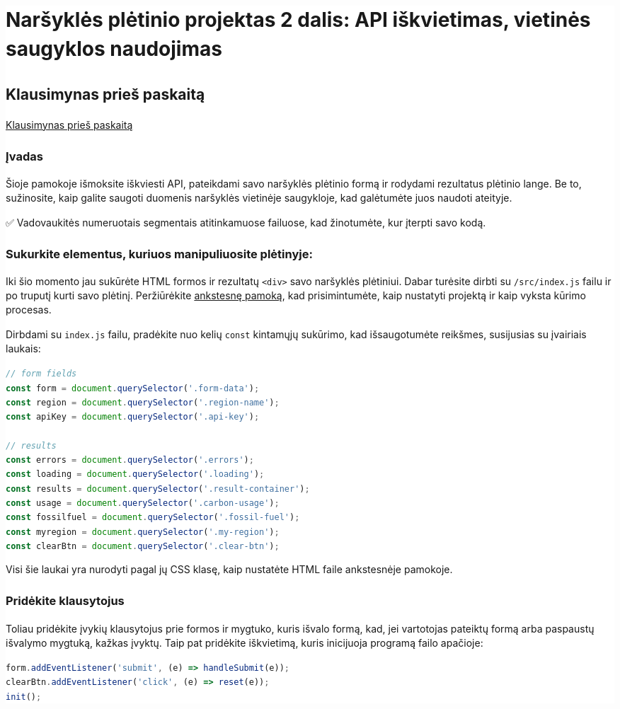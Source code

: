 
# Naršyklės plėtinio projektas 2 dalis: API iškvietimas, vietinės saugyklos naudojimas

## Klausimynas prieš paskaitą

[Klausimynas prieš paskaitą](https://ashy-river-0debb7803.1.azurestaticapps.net/quiz/25)

### Įvadas

Šioje pamokoje išmoksite iškviesti API, pateikdami savo naršyklės plėtinio formą ir rodydami rezultatus plėtinio lange. Be to, sužinosite, kaip galite saugoti duomenis naršyklės vietinėje saugykloje, kad galėtumėte juos naudoti ateityje.

✅ Vadovaukitės numeruotais segmentais atitinkamuose failuose, kad žinotumėte, kur įterpti savo kodą.

### Sukurkite elementus, kuriuos manipuliuosite plėtinyje:

Iki šio momento jau sukūrėte HTML formos ir rezultatų `<div>` savo naršyklės plėtiniui. Dabar turėsite dirbti su `/src/index.js` failu ir po truputį kurti savo plėtinį. Peržiūrėkite [ankstesnę pamoką](../1-about-browsers/README.md), kad prisimintumėte, kaip nustatyti projektą ir kaip vyksta kūrimo procesas.

Dirbdami su `index.js` failu, pradėkite nuo kelių `const` kintamųjų sukūrimo, kad išsaugotumėte reikšmes, susijusias su įvairiais laukais:

```JavaScript
// form fields
const form = document.querySelector('.form-data');
const region = document.querySelector('.region-name');
const apiKey = document.querySelector('.api-key');

// results
const errors = document.querySelector('.errors');
const loading = document.querySelector('.loading');
const results = document.querySelector('.result-container');
const usage = document.querySelector('.carbon-usage');
const fossilfuel = document.querySelector('.fossil-fuel');
const myregion = document.querySelector('.my-region');
const clearBtn = document.querySelector('.clear-btn');
```

Visi šie laukai yra nurodyti pagal jų CSS klasę, kaip nustatėte HTML faile ankstesnėje pamokoje.

### Pridėkite klausytojus

Toliau pridėkite įvykių klausytojus prie formos ir mygtuko, kuris išvalo formą, kad, jei vartotojas pateiktų formą arba paspaustų išvalymo mygtuką, kažkas įvyktų. Taip pat pridėkite iškvietimą, kuris inicijuoja programą failo apačioje:

```JavaScript
form.addEventListener('submit', (e) => handleSubmit(e));
clearBtn.addEventListener('click', (e) => reset(e));
init();
```
